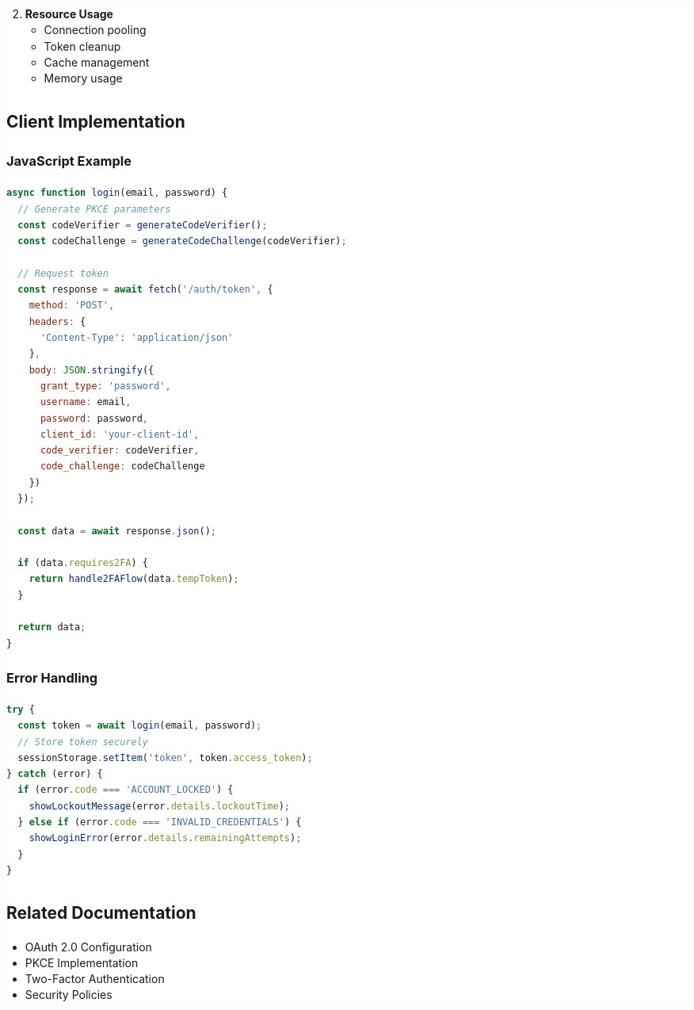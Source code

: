 2. **Resource Usage**
   - Connection pooling
   - Token cleanup
   - Cache management
   - Memory usage

## Client Implementation

### JavaScript Example
```javascript
async function login(email, password) {
  // Generate PKCE parameters
  const codeVerifier = generateCodeVerifier();
  const codeChallenge = generateCodeChallenge(codeVerifier);

  // Request token
  const response = await fetch('/auth/token', {
    method: 'POST',
    headers: {
      'Content-Type': 'application/json'
    },
    body: JSON.stringify({
      grant_type: 'password',
      username: email,
      password: password,
      client_id: 'your-client-id',
      code_verifier: codeVerifier,
      code_challenge: codeChallenge
    })
  });

  const data = await response.json();
  
  if (data.requires2FA) {
    return handle2FAFlow(data.tempToken);
  }

  return data;
}
```

### Error Handling
```javascript
try {
  const token = await login(email, password);
  // Store token securely
  sessionStorage.setItem('token', token.access_token);
} catch (error) {
  if (error.code === 'ACCOUNT_LOCKED') {
    showLockoutMessage(error.details.lockoutTime);
  } else if (error.code === 'INVALID_CREDENTIALS') {
    showLoginError(error.details.remainingAttempts);
  }
}
```

## Related Documentation
- OAuth 2.0 Configuration
- PKCE Implementation
- Two-Factor Authentication
- Security Policies
